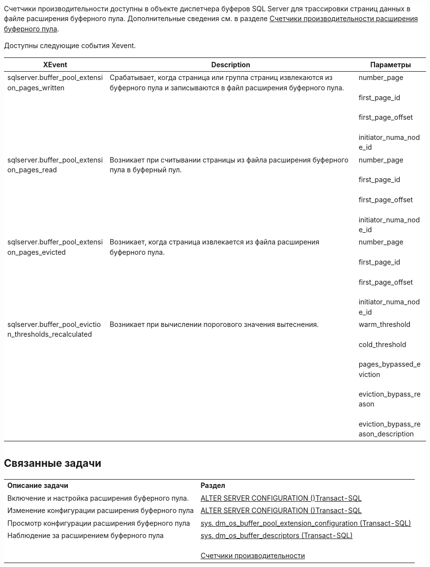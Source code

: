  Счетчики производительности доступны в объекте диспетчера буферов SQL Server для трассировки страниц данных в файле расширения буферного пула. Дополнительные сведения см. в разделе [Счетчики производительности расширения буферного пула](../../relational-databases/performance-monitor/sql-server-buffer-manager-object.md).  
  
 Доступны следующие события Xevent.  
  
|XEvent|Description|Параметры|  
|------------|-----------------|----------------|  
|sqlserver.buffer_pool_extension_pages_written|Срабатывает, когда страница или группа страниц извлекаются из буферного пула и записываются в файл расширения буферного пула.|number_page<br /><br /> first_page_id<br /><br /> first_page_offset<br /><br /> initiator_numa_node_id|  
|sqlserver.buffer_pool_extension_pages_read|Возникает при считывании страницы из файла расширения буферного пула в буферный пул.|number_page<br /><br /> first_page_id<br /><br /> first_page_offset<br /><br /> initiator_numa_node_id|  
|sqlserver.buffer_pool_extension_pages_evicted|Возникает, когда страница извлекается из файла расширения буферного пула.|number_page<br /><br /> first_page_id<br /><br /> first_page_offset<br /><br /> initiator_numa_node_id|  
|sqlserver.buffer_pool_eviction_thresholds_recalculated|Возникает при вычислении порогового значения вытеснения.|warm_threshold<br /><br /> cold_threshold<br /><br /> pages_bypassed_eviction<br /><br /> eviction_bypass_reason<br /><br /> eviction_bypass_reason_description|  
  
## <a name="related-tasks"></a>Связанные задачи  
  
|||  
|-|-|  
|**Описание задачи**|**Раздел**|  
|Включение и настройка расширения буферного пула.|[ALTER SERVER CONFIGURATION &#40;&#41;Transact-SQL](/sql/t-sql/statements/alter-server-configuration-transact-sql)|  
|Изменение конфигурации расширения буферного пула|[ALTER SERVER CONFIGURATION &#40;&#41;Transact-SQL](/sql/t-sql/statements/alter-server-configuration-transact-sql)|  
|Просмотр конфигурации расширения буферного пула|[sys. dm_os_buffer_pool_extension_configuration &#40;Transact-SQL&#41;](/sql/relational-databases/system-dynamic-management-views/sys-dm-os-buffer-pool-extension-configuration-transact-sql)|  
|Наблюдение за расширением буферного пула|[sys. dm_os_buffer_descriptors &#40;Transact-SQL&#41;](/sql/relational-databases/system-dynamic-management-views/sys-dm-os-buffer-descriptors-transact-sql)<br /><br /> [Счетчики производительности](../../relational-databases/performance-monitor/sql-server-buffer-manager-object.md)|  
  
  
